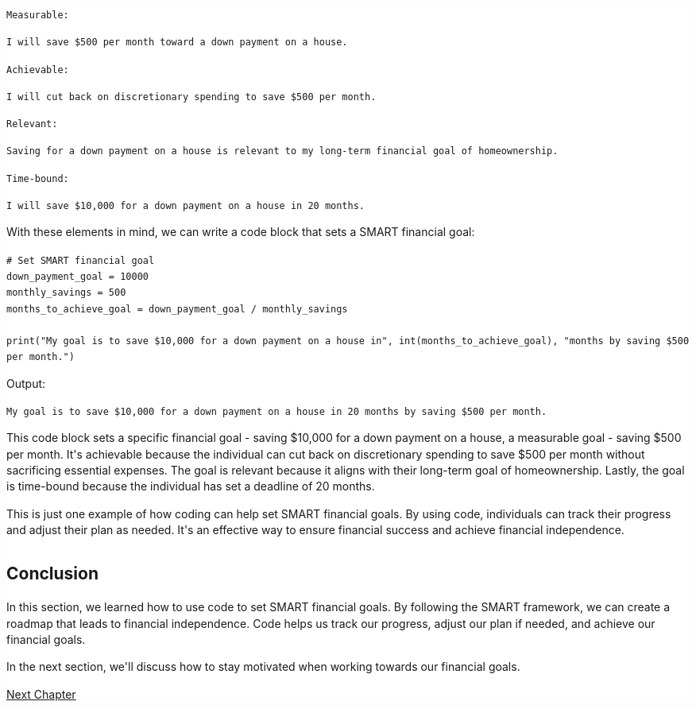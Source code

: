 ```
Measurable:
```
```
I will save $500 per month toward a down payment on a house.
```

```
Achievable:
```
```
I will cut back on discretionary spending to save $500 per month.
```

```
Relevant:
```
```
Saving for a down payment on a house is relevant to my long-term financial goal of homeownership.
```

```
Time-bound:
```
```
I will save $10,000 for a down payment on a house in 20 months.
```

With these elements in mind, we can write a code block that sets a SMART financial goal:

```
# Set SMART financial goal
down_payment_goal = 10000
monthly_savings = 500
months_to_achieve_goal = down_payment_goal / monthly_savings

print("My goal is to save $10,000 for a down payment on a house in", int(months_to_achieve_goal), "months by saving $500 per month.")
```

Output:
```
My goal is to save $10,000 for a down payment on a house in 20 months by saving $500 per month.
```

This code block sets a specific financial goal - saving $10,000 for a down payment on a house, a measurable goal - saving $500 per month. It's achievable because the individual can cut back on discretionary spending to save $500 per month without sacrificing essential expenses. The goal is relevant because it aligns with their long-term goal of homeownership. Lastly, the goal is time-bound because the individual has set a deadline of 20 months.

This is just one example of how coding can help set SMART financial goals. By using code, individuals can track their progress and adjust their plan as needed. It's an effective way to ensure financial success and achieve financial independence.

## Conclusion

In this section, we learned how to use code to set SMART financial goals. By following the SMART framework, we can create a roadmap that leads to financial independence. Code helps us track our progress, adjust our plan if needed, and achieve our financial goals.

In the next section, we'll discuss how to stay motivated when working towards our financial goals.


[Next Chapter](03_Chapter03.md)